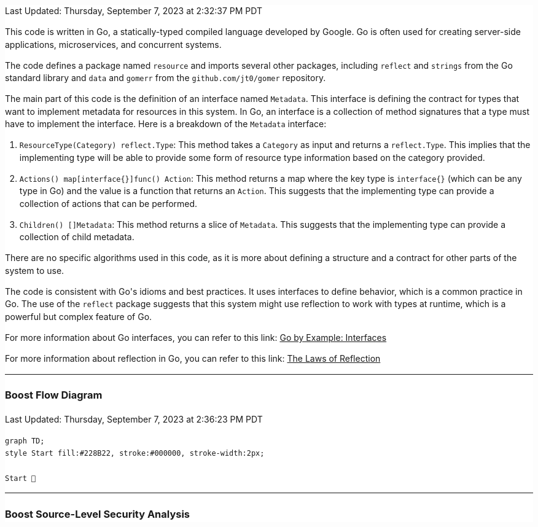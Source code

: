 Last Updated: Thursday, September 7, 2023 at 2:32:37 PM PDT

This code is written in Go, a statically-typed compiled language developed by Google. Go is often used for creating server-side applications, microservices, and concurrent systems.

The code defines a package named `resource` and imports several other packages, including `reflect` and `strings` from the Go standard library and `data` and `gomerr` from the `github.com/jt0/gomer` repository.

The main part of this code is the definition of an interface named `Metadata`. This interface is defining the contract for types that want to implement metadata for resources in this system. In Go, an interface is a collection of method signatures that a type must have to implement the interface. Here is a breakdown of the `Metadata` interface:

1. `ResourceType(Category) reflect.Type`: This method takes a `Category` as input and returns a `reflect.Type`. This implies that the implementing type will be able to provide some form of resource type information based on the category provided.

2. `Actions() map[interface{}]func() Action`: This method returns a map where the key type is `interface{}` (which can be any type in Go) and the value is a function that returns an `Action`. This suggests that the implementing type can provide a collection of actions that can be performed.

3. `Children() []Metadata`: This method returns a slice of `Metadata`. This suggests that the implementing type can provide a collection of child metadata.

There are no specific algorithms used in this code, as it is more about defining a structure and a contract for other parts of the system to use.

The code is consistent with Go's idioms and best practices. It uses interfaces to define behavior, which is a common practice in Go. The use of the `reflect` package suggests that this system might use reflection to work with types at runtime, which is a powerful but complex feature of Go.

For more information about Go interfaces, you can refer to this link: [Go by Example: Interfaces](https://gobyexample.com/interfaces)

For more information about reflection in Go, you can refer to this link: [The Laws of Reflection](https://blog.golang.org/laws-of-reflection)



---

### Boost Flow Diagram

Last Updated: Thursday, September 7, 2023 at 2:36:23 PM PDT

```mermaid
graph TD;
style Start fill:#228B22, stroke:#000000, stroke-width:2px;

Start  

```



---

### Boost Source-Level Security Analysis

